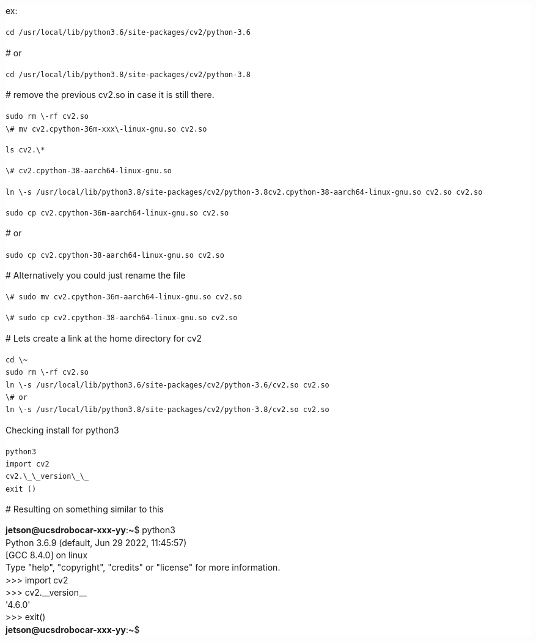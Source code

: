 ex:  
```
cd /usr/local/lib/python3.6/site-packages/cv2/python-3.6  
```
\# or  
```
cd /usr/local/lib/python3.8/site-packages/cv2/python-3.8
```
\# remove the previous cv2.so  in case it is still there. 
```
sudo rm \-rf cv2.so  
\# mv cv2.cpython-36m-xxx\-linux-gnu.so cv2.so
```
```
ls cv2.\*
```
```
\# cv2.cpython-38-aarch64-linux-gnu.so
```
```
ln \-s /usr/local/lib/python3.8/site-packages/cv2/python-3.8cv2.cpython-38-aarch64-linux-gnu.so cv2.so cv2.so
```
```
sudo cp cv2.cpython-36m-aarch64-linux-gnu.so cv2.so
```
\# or  
```
sudo cp cv2.cpython-38-aarch64-linux-gnu.so cv2.so  
```   
\# Alternatively you could just rename the file  
```
\# sudo mv cv2.cpython-36m-aarch64-linux-gnu.so cv2.so  
```
```
\# sudo cp cv2.cpython-38-aarch64-linux-gnu.so cv2.so
```
\# Lets create a link at the home directory for cv2
```
cd \~  
sudo rm \-rf cv2.so  
ln \-s /usr/local/lib/python3.6/site-packages/cv2/python-3.6/cv2.so cv2.so  
\# or   
ln \-s /usr/local/lib/python3.8/site-packages/cv2/python-3.8/cv2.so cv2.so
```
Checking install for python3  
```
python3  
import cv2  
cv2.\_\_version\_\_  
exit ()
```
\# Resulting on something similar to this 

**jetson@ucsdrobocar-xxx-yy**:**\~**$ python3  
Python 3.6.9 (default, Jun 29 2022, 11:45:57)   
\[GCC 8.4.0\] on linux  
Type "help", "copyright", "credits" or "license" for more information.  
\>\>\> import cv2  
\>\>\> cv2.\_\_version\_\_  
'4.6.0'  
\>\>\> exit()  
**jetson@ucsdrobocar-xxx-yy**:**\~**$ 

